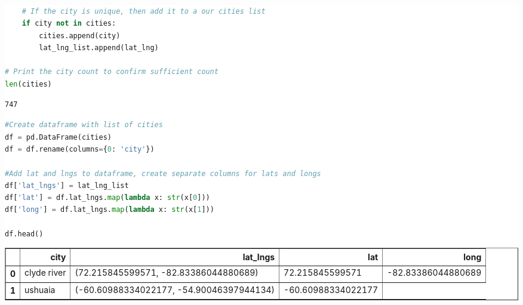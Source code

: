 ```python
    # If the city is unique, then add it to a our cities list
    if city not in cities:
        cities.append(city)
        lat_lng_list.append(lat_lng)

# Print the city count to confirm sufficient count
len(cities)
```




    747




```python
#Create dataframe with list of cities
df = pd.DataFrame(cities)
df = df.rename(columns={0: 'city'})

#Add lat and lngs to dataframe, create separate columns for lats and longs
df['lat_lngs'] = lat_lng_list
df['lat'] = df.lat_lngs.map(lambda x: str(x[0]))
df['long'] = df.lat_lngs.map(lambda x: str(x[1]))

df.head()
```




<div>
<style scoped>
    .dataframe tbody tr th:only-of-type {
        vertical-align: middle;
    }

    .dataframe tbody tr th {
        vertical-align: top;
    }

    .dataframe thead th {
        text-align: right;
    }
</style>
<table border="1" class="dataframe">
  <thead>
    <tr style="text-align: right;">
      <th></th>
      <th>city</th>
      <th>lat_lngs</th>
      <th>lat</th>
      <th>long</th>
    </tr>
  </thead>
  <tbody>
    <tr>
      <th>0</th>
      <td>clyde river</td>
      <td>(72.215845599571, -82.83386044880689)</td>
      <td>72.215845599571</td>
      <td>-82.83386044880689</td>
    </tr>
    <tr>
      <th>1</th>
      <td>ushuaia</td>
      <td>(-60.60988334022177, -54.90046397944134)</td>
      <td>-60.60988334022177</td>